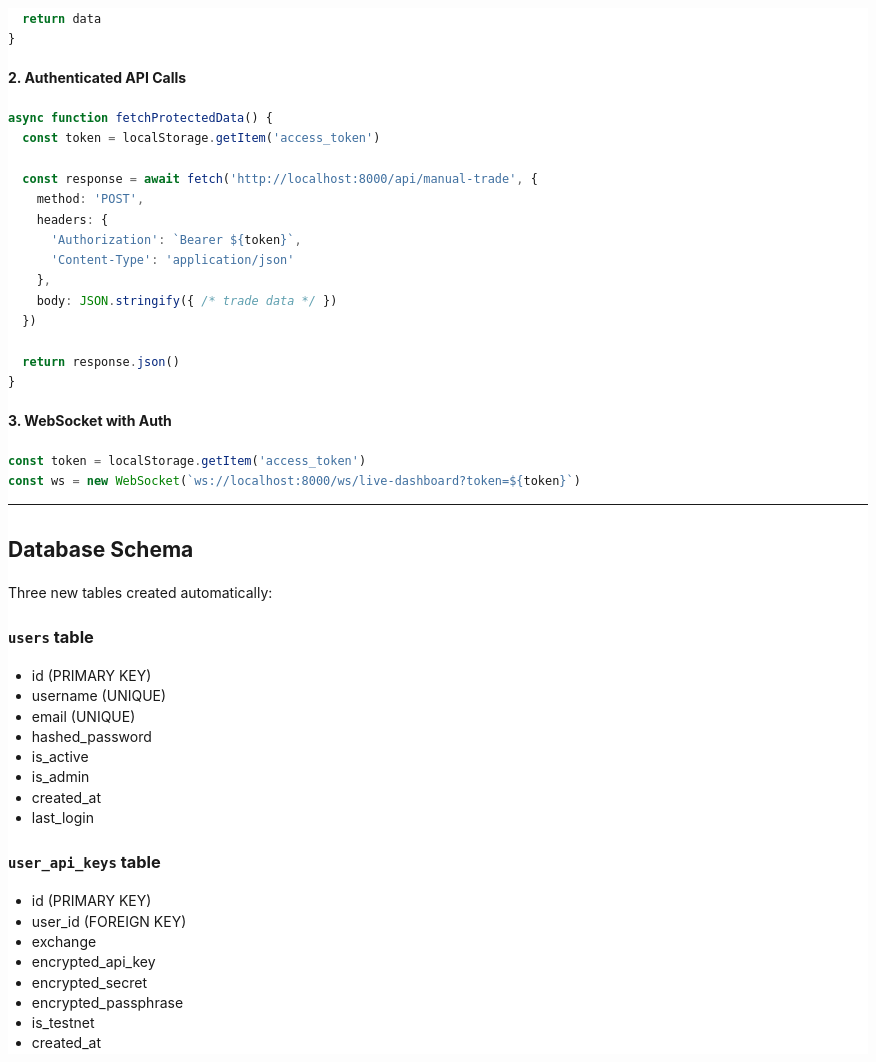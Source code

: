 ```typescript
  return data
}
```

#### 2. Authenticated API Calls
```typescript
async function fetchProtectedData() {
  const token = localStorage.getItem('access_token')
  
  const response = await fetch('http://localhost:8000/api/manual-trade', {
    method: 'POST',
    headers: {
      'Authorization': `Bearer ${token}`,
      'Content-Type': 'application/json'
    },
    body: JSON.stringify({ /* trade data */ })
  })
  
  return response.json()
}
```

#### 3. WebSocket with Auth
```typescript
const token = localStorage.getItem('access_token')
const ws = new WebSocket(`ws://localhost:8000/ws/live-dashboard?token=${token}`)
```

---

## Database Schema

Three new tables created automatically:

### `users` table
- id (PRIMARY KEY)
- username (UNIQUE)
- email (UNIQUE)
- hashed_password
- is_active
- is_admin
- created_at
- last_login

### `user_api_keys` table
- id (PRIMARY KEY)
- user_id (FOREIGN KEY)
- exchange
- encrypted_api_key
- encrypted_secret
- encrypted_passphrase
- is_testnet
- created_at
